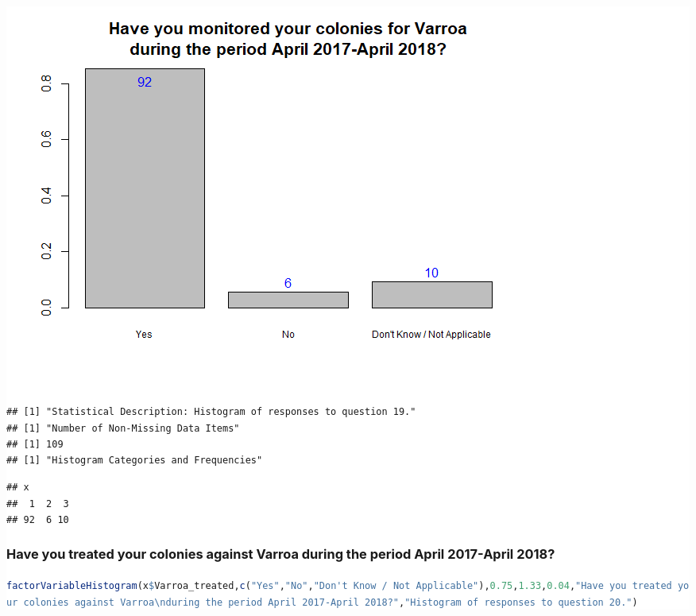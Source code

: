 ![](README_files/figure-html/Varroa_monitor-1.png)

```
## [1] "Statistical Description: Histogram of responses to question 19."
## [1] "Number of Non-Missing Data Items"
## [1] 109
## [1] "Histogram Categories and Frequencies"
```

```
## x
##  1  2  3 
## 92  6 10
```
### Have you treated your colonies against Varroa during the period April 2017-April 2018?

```r
factorVariableHistogram(x$Varroa_treated,c("Yes","No","Don't Know / Not Applicable"),0.75,1.33,0.04,"Have you treated your colonies against Varroa\nduring the period April 2017-April 2018?","Histogram of responses to question 20.")
```
